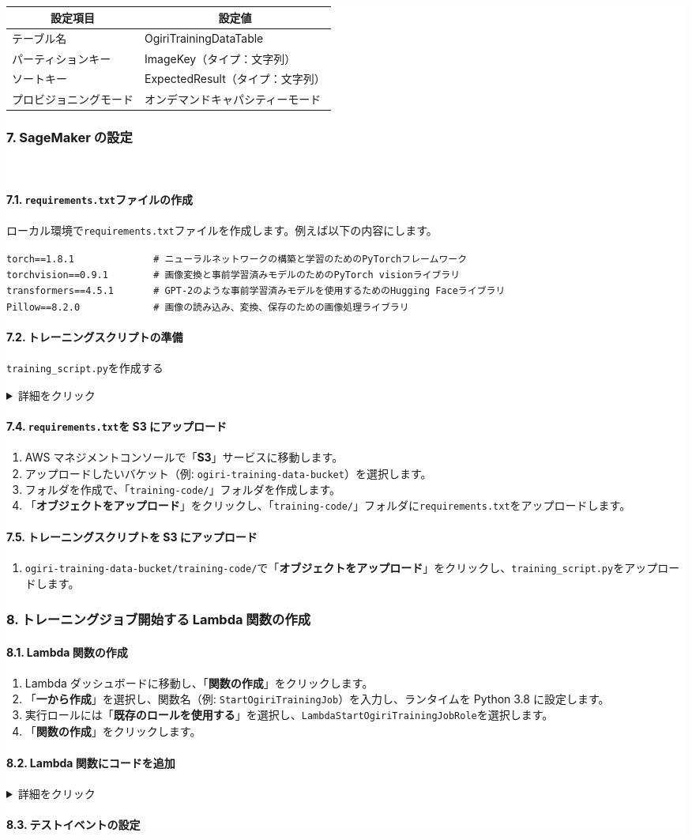 | 設定項目               | 設定値                           |
| ---------------------- | -------------------------------- |
| テーブル名             | OgiriTrainingDataTable           |
| パーティションキー     | ImageKey（タイプ：文字列）       |
| ソートキー             | ExpectedResult（タイプ：文字列） |
| プロビジョニングモード | オンデマンドキャパシティーモード |

### 7. SageMaker の設定
 
#### 7.1. `requirements.txt`ファイルの作成

ローカル環境で`requirements.txt`ファイルを作成します。例えば以下の内容にします。

```txt
torch==1.8.1              # ニューラルネットワークの構築と学習のためのPyTorchフレームワーク
torchvision==0.9.1        # 画像変換と事前学習済みモデルのためのPyTorch visionライブラリ
transformers==4.5.1       # GPT-2のような事前学習済みモデルを使用するためのHugging Faceライブラリ
Pillow==8.2.0             # 画像の読み込み、変換、保存のための画像処理ライブラリ
```

#### 7.2. トレーニングスクリプトの準備

`training_script.py`を作成する

<details><summary>詳細をクリック</summary></details>

#### 7.4. `requirements.txt`を S3 にアップロード

1. AWS マネジメントコンソールで「**S3**」サービスに移動します。
2. アップロードしたいバケット（例: `ogiri-training-data-bucket`）を選択します。
3. フォルダを作成で、「`training-code/`」フォルダを作成します。
4. 「**オブジェクトをアップロード**」をクリックし、「`training-code/`」フォルダに`requirements.txt`をアップロードします。

#### 7.5. トレーニングスクリプトを S3 にアップロード

1. `ogiri-training-data-bucket/training-code/`で「**オブジェクトをアップロード**」をクリックし、`training_script.py`をアップロードします。

### 8. トレーニングジョブ開始する Lambda 関数の作成

#### 8.1. Lambda 関数の作成

1. Lambda ダッシュボードに移動し、「**関数の作成**」をクリックします。
2. 「**一から作成**」を選択し、関数名（例: `StartOgiriTrainingJob`）を入力し、ランタイムを Python 3.8 に設定します。
3. 実行ロールには「**既存のロールを使用する**」を選択し、`LambdaStartOgiriTrainingJobRole`を選択します。
4. 「**関数の作成**」をクリックします。

#### 8.2. Lambda 関数にコードを追加

<details><summary>詳細をクリック</summary></details>

#### 8.3. テストイベントの設定
